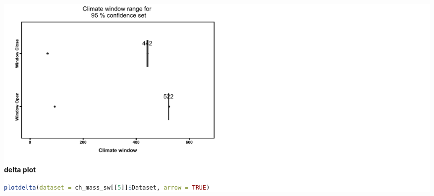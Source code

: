 <img src="figures/unnamed-chunk-32-1.png" width="50%" />

__delta plot__

```r
plotdelta(dataset = ch_mass_sw[[5]]$Dataset, arrow = TRUE)
```
